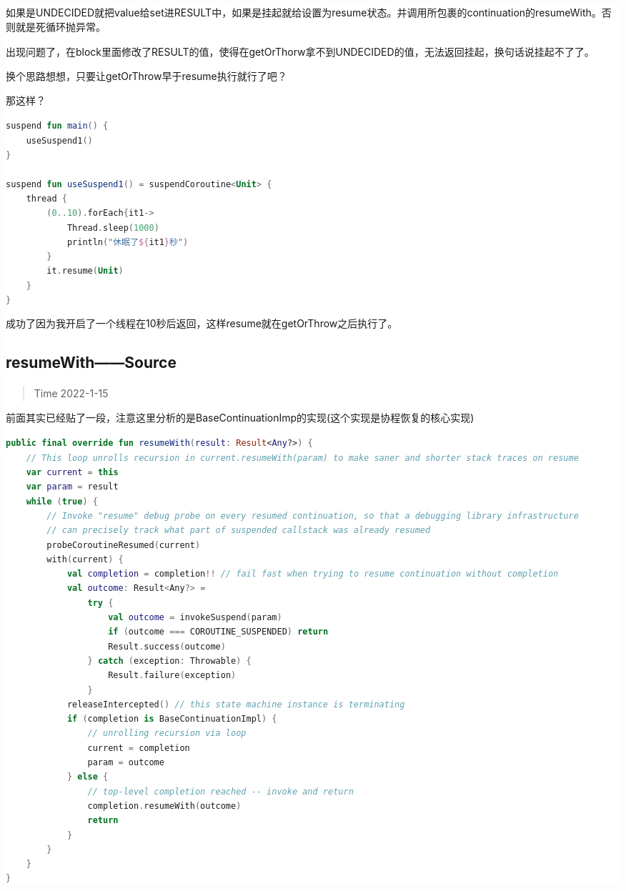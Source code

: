 如果是UNDECIDED就把value给set进RESULT中，如果是挂起就给设置为resume状态。并调用所包裹的continuation的resumeWith。否则就是死循环抛异常。

出现问题了，在block里面修改了RESULT的值，使得在getOrThorw拿不到UNDECIDED的值，无法返回挂起，换句话说挂起不了了。

换个思路想想，只要让getOrThrow早于resume执行就行了吧？

那这样？

```kotlin
suspend fun main() {
    useSuspend1()
}

suspend fun useSuspend1() = suspendCoroutine<Unit> {
    thread {
        (0..10).forEach{it1->
            Thread.sleep(1000)
            println("休眠了${it1}秒")
        }
        it.resume(Unit)
    }
}
```

成功了因为我开启了一个线程在10秒后返回，这样resume就在getOrThrow之后执行了。

## resumeWith——Source

> Time 2022-1-15

前面其实已经贴了一段，注意这里分析的是BaseContinuationImp的实现(这个实现是协程恢复的核心实现)

```kotlin
public final override fun resumeWith(result: Result<Any?>) {
    // This loop unrolls recursion in current.resumeWith(param) to make saner and shorter stack traces on resume
    var current = this
    var param = result
    while (true) {
        // Invoke "resume" debug probe on every resumed continuation, so that a debugging library infrastructure
        // can precisely track what part of suspended callstack was already resumed
        probeCoroutineResumed(current)
        with(current) {
            val completion = completion!! // fail fast when trying to resume continuation without completion
            val outcome: Result<Any?> =
                try {
                    val outcome = invokeSuspend(param)
                    if (outcome === COROUTINE_SUSPENDED) return
                    Result.success(outcome)
                } catch (exception: Throwable) {
                    Result.failure(exception)
                }
            releaseIntercepted() // this state machine instance is terminating
            if (completion is BaseContinuationImpl) {
                // unrolling recursion via loop
                current = completion
                param = outcome
            } else {
                // top-level completion reached -- invoke and return
                completion.resumeWith(outcome)
                return
            }
        }
    }
}
```